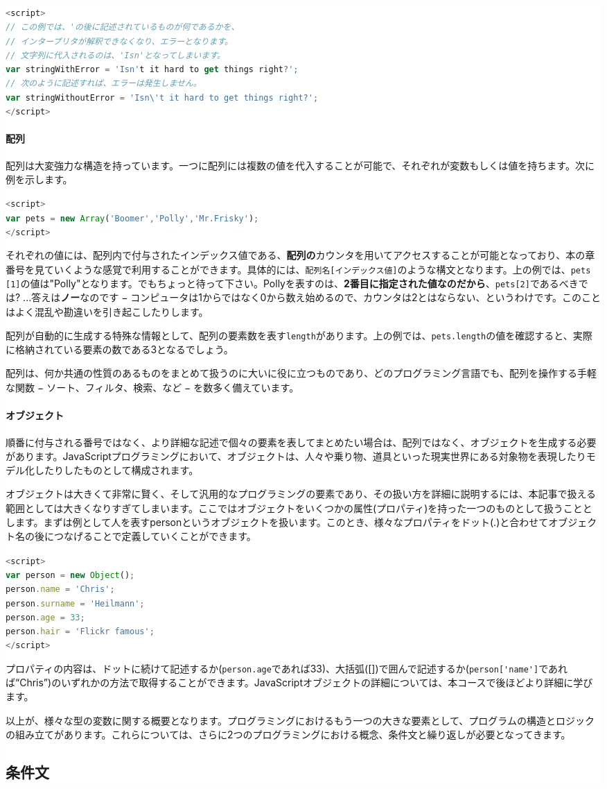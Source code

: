 ``` js
<script>
// この例では、'の後に記述されているものが何であるかを、
// インタープリタが解釈できなくなり、エラーとなります。
// 文字列に代入されるのは、'Isn'となってしまいます。
var stringWithError = 'Isn't it hard to get things right?';
// 次のように記述すれば、エラーは発生しません。
var stringWithoutError = 'Isn\'t it hard to get things right?';
</script>
```

#### 配列

配列は大変強力な構造を持っています。一つに配列には複数の値を代入することが可能で、それぞれが変数もしくは値を持ちます。次に例を示します。

``` js
<script>
var pets = new Array('Boomer','Polly','Mr.Frisky');
</script>
```

 それぞれの値には、配列内で付与されたインデックス値である、**配列の**カウンタを用いてアクセスすることが可能となっており、本の章番号を見ていくような感覚で利用することができます。具体的には、`配列名[インデックス値]`のような構文となります。上の例では、`pets[1]`の値は"Polly"となります。でもちょっと待って下さい。Pollyを表すのは、**2番目に指定された値なのだから**、`pets[2]`であるべきでは? ...答えは**ノー**なのです − コンピュータは1からではなく0から数え始めるので、カウンタは2とはならない、というわけです。このことはよく混乱や勘違いを引き起こしたりします。

配列が自動的に生成する特殊な情報として、配列の要素数を表す`length`があります。上の例では、`pets.length`の値を確認すると、実際に格納されている要素の数である3となるでしょう。

配列は、何か共通の性質のあるものをまとめて扱うのに大いに役に立つものであり、どのプログラミング言語でも、配列を操作する手軽な関数 − ソート、フィルタ、検索、など − を数多く備えています。

#### オブジェクト

順番に付与される番号ではなく、より詳細な記述で個々の要素を表してまとめたい場合は、配列ではなく、オブジェクトを生成する必要があります。JavaScriptプログラミングにおいて、オブジェクトは、人々や乗り物、道具といった現実世界にある対象物を表現したりモデル化したりしたものとして構成されます。

オブジェクトは大きくて非常に賢く、そして汎用的なプログラミングの要素であり、その扱い方を詳細に説明するには、本記事で扱える範囲としては大きくなりすぎてしまいます。ここではオブジェクトをいくつかの属性(プロパティ)を持った一つのものとして扱うこととします。まずは例として人を表すpersonというオブジェクトを扱います。このとき、様々なプロパティをドット(.)と合わせてオブジェクト名の後につなげることで定義していくことができます。

``` js
<script>
var person = new Object();
person.name = 'Chris';
person.surname = 'Heilmann';
person.age = 33;
person.hair = 'Flickr famous';
</script>
```

 プロパティの内容は、ドットに続けて記述するか(`person.age`であれば33)、大括弧([])で囲んで記述するか(`person['name']`であれば“Chris”)のいずれかの方法で取得することができます。JavaScriptオブジェクトの詳細については、本コースで後ほどより詳細に学びます。

以上が、様々な型の変数に関する概要となります。プログラミングにおけるもう一つの大きな要素として、プログラムの構造とロジックの組み立てがあります。これらについては、さらに2つのプログラミングにおける概念、条件文と繰り返しが必要となってきます。

## 条件文
